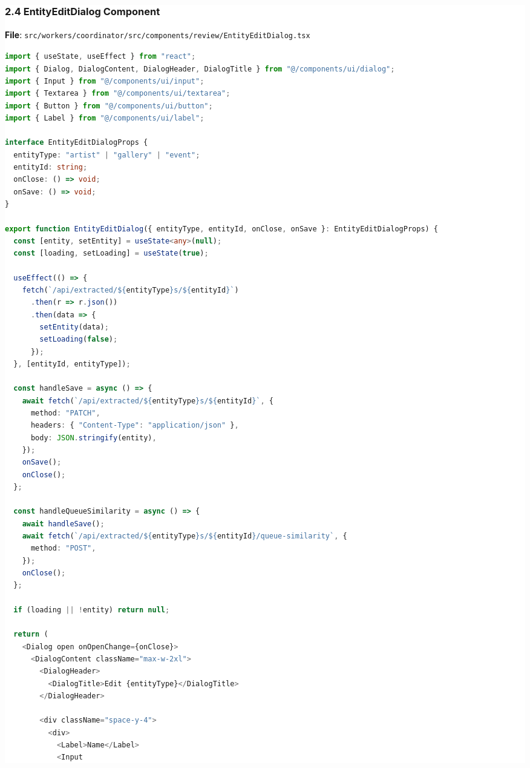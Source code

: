 ### 2.4 EntityEditDialog Component

**File**: `src/workers/coordinator/src/components/review/EntityEditDialog.tsx`

```typescript
import { useState, useEffect } from "react";
import { Dialog, DialogContent, DialogHeader, DialogTitle } from "@/components/ui/dialog";
import { Input } from "@/components/ui/input";
import { Textarea } from "@/components/ui/textarea";
import { Button } from "@/components/ui/button";
import { Label } from "@/components/ui/label";

interface EntityEditDialogProps {
  entityType: "artist" | "gallery" | "event";
  entityId: string;
  onClose: () => void;
  onSave: () => void;
}

export function EntityEditDialog({ entityType, entityId, onClose, onSave }: EntityEditDialogProps) {
  const [entity, setEntity] = useState<any>(null);
  const [loading, setLoading] = useState(true);

  useEffect(() => {
    fetch(`/api/extracted/${entityType}s/${entityId}`)
      .then(r => r.json())
      .then(data => {
        setEntity(data);
        setLoading(false);
      });
  }, [entityId, entityType]);

  const handleSave = async () => {
    await fetch(`/api/extracted/${entityType}s/${entityId}`, {
      method: "PATCH",
      headers: { "Content-Type": "application/json" },
      body: JSON.stringify(entity),
    });
    onSave();
    onClose();
  };

  const handleQueueSimilarity = async () => {
    await handleSave();
    await fetch(`/api/extracted/${entityType}s/${entityId}/queue-similarity`, {
      method: "POST",
    });
    onClose();
  };

  if (loading || !entity) return null;

  return (
    <Dialog open onOpenChange={onClose}>
      <DialogContent className="max-w-2xl">
        <DialogHeader>
          <DialogTitle>Edit {entityType}</DialogTitle>
        </DialogHeader>

        <div className="space-y-4">
          <div>
            <Label>Name</Label>
            <Input
```